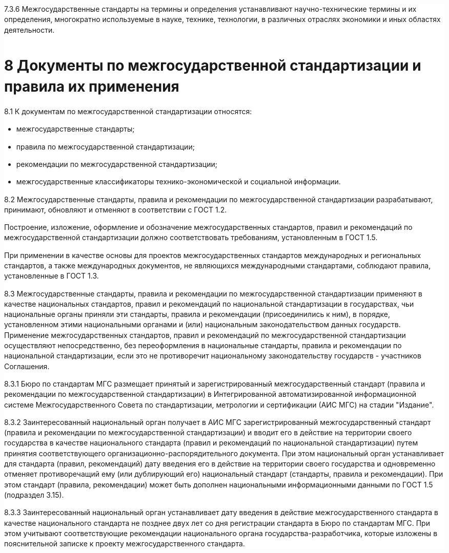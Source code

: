 7.3.6 Межгосударственные стандарты на термины и определения устанавливают научно-технические термины и их определения, многократно используемые в науке, технике, технологии, в различных отраслях экономики и иных областях деятельности.




# 8 Документы по межгосударственной стандартизации и правила их применения

8.1 К документам по межгосударственной стандартизации относятся:

- межгосударственные стандарты;

- правила по межгосударственной стандартизации;

- рекомендации по межгосударственной стандартизации;

- межгосударственные классификаторы технико-экономической и социальной информации.

8.2 Межгосударственные стандарты, правила и рекомендации по межгосударственной стандартизации разрабатывают, принимают, обновляют и отменяют в соответствии с ГОСТ 1.2.

Построение, изложение, оформление и обозначение межгосударственных стандартов, правил и рекомендаций по межгосударственной стандартизации должно соответствовать требованиям, установленным в ГОСТ 1.5.

При применении в качестве основы для проектов межгосударственных стандартов международных и региональных стандартов, а также международных документов, не являющихся международными стандартами, соблюдают правила, установленные в ГОСТ 1.3.

8.3 Межгосударственные стандарты, правила и рекомендации по межгосударственной стандартизации применяют в качестве национальных стандартов, правил и рекомендаций по национальной стандартизации в государствах, чьи национальные органы приняли эти стандарты, правила и рекомендации (присоединились к ним), в порядке, установленном этими национальными органами и (или) национальным законодательством данных государств. Применение межгосударственных стандартов, правил и рекомендаций по межгосударственной стандартизации осуществляют непосредственно, без переоформления в национальные стандарты, правила и рекомендации по национальной стандартизации, если это не противоречит национальному законодательству государств - участников Соглашения.

8.3.1 Бюро по стандартам МГС размещает принятый и зарегистрированный межгосударственный стандарт (правила и рекомендации по межгосударственной стандартизации) в Интегрированной автоматизированной информационной системе Межгосударственного Совета по стандартизации, метрологии и сертификации (АИС МГС) на стадии "Издание".

8.3.2 Заинтересованный национальный орган получает в АИС МГС зарегистрированный межгосударственный стандарт (правила и рекомендации по межгосударственной стандартизации) и вводит его в действие на территории своего государства в качестве национального стандарта (правил и рекомендаций по национальной стандартизации) путем принятия соответствующего организационно-распорядительного документа. При этом национальный орган устанавливает для стандарта (правил, рекомендаций) дату введения его в действие на территории своего государства и одновременно отменяет противоречащий ему (или дублирующий его) национальный стандарт (стандарты, правила и рекомендации). При этом стандарт (правила, рекомендации) может быть дополнен национальными информационными данными по ГОСТ 1.5 (подраздел 3.15).

8.3.3 Заинтересованный национальный орган устанавливает дату введения в действие межгосударственного стандарта в качестве национального стандарта не позднее двух лет со дня регистрации стандарта в Бюро по стандартам МГС. При этом учитывают соответствующие рекомендации национального органа государства-разработчика, которые изложены в пояснительной записке к проекту межгосударственного стандарта.
